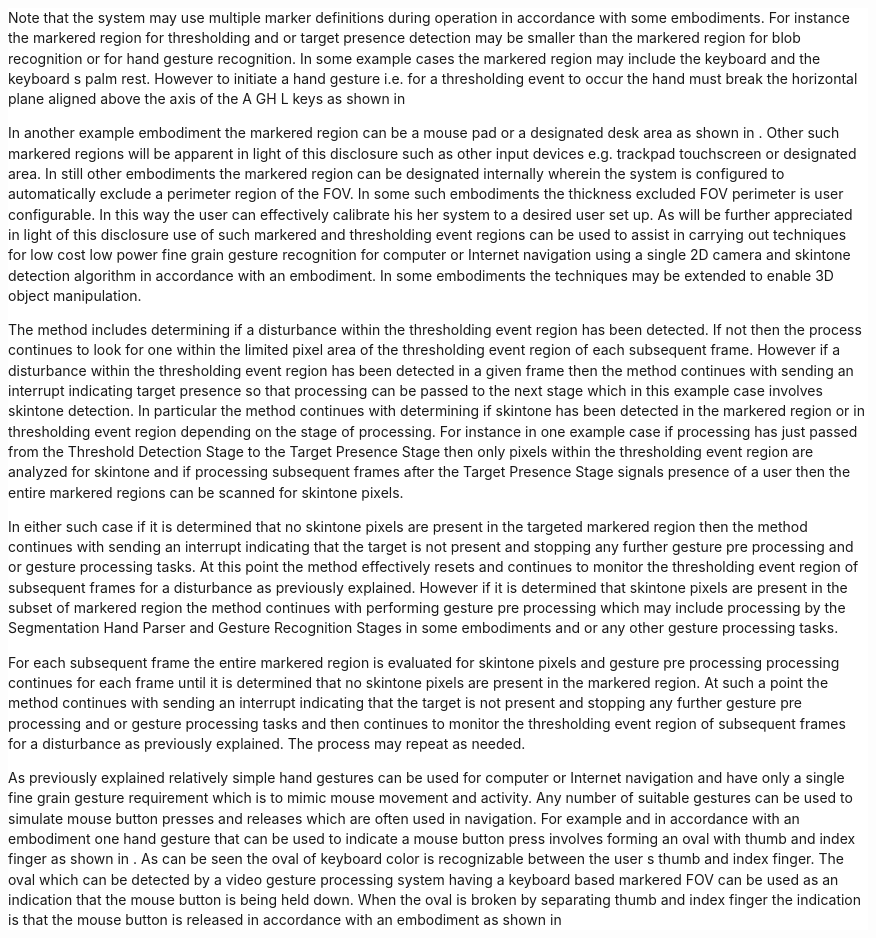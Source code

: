 Note that the system may use multiple marker definitions during operation in accordance with some embodiments. For instance the markered region for thresholding and or target presence detection may be smaller than the markered region for blob recognition or for hand gesture recognition. In some example cases the markered region may include the keyboard and the keyboard s palm rest. However to initiate a hand gesture i.e. for a thresholding event to occur the hand must break the horizontal plane aligned above the axis of the A GH L keys as shown in

In another example embodiment the markered region can be a mouse pad or a designated desk area as shown in . Other such markered regions will be apparent in light of this disclosure such as other input devices e.g. trackpad touchscreen or designated area. In still other embodiments the markered region can be designated internally wherein the system is configured to automatically exclude a perimeter region of the FOV. In some such embodiments the thickness excluded FOV perimeter is user configurable. In this way the user can effectively calibrate his her system to a desired user set up. As will be further appreciated in light of this disclosure use of such markered and thresholding event regions can be used to assist in carrying out techniques for low cost low power fine grain gesture recognition for computer or Internet navigation using a single 2D camera and skintone detection algorithm in accordance with an embodiment. In some embodiments the techniques may be extended to enable 3D object manipulation.

The method includes determining if a disturbance within the thresholding event region has been detected. If not then the process continues to look for one within the limited pixel area of the thresholding event region of each subsequent frame. However if a disturbance within the thresholding event region has been detected in a given frame then the method continues with sending an interrupt indicating target presence so that processing can be passed to the next stage which in this example case involves skintone detection. In particular the method continues with determining if skintone has been detected in the markered region or in thresholding event region depending on the stage of processing. For instance in one example case if processing has just passed from the Threshold Detection Stage to the Target Presence Stage then only pixels within the thresholding event region are analyzed for skintone and if processing subsequent frames after the Target Presence Stage signals presence of a user then the entire markered regions can be scanned for skintone pixels.

In either such case if it is determined that no skintone pixels are present in the targeted markered region then the method continues with sending an interrupt indicating that the target is not present and stopping any further gesture pre processing and or gesture processing tasks. At this point the method effectively resets and continues to monitor the thresholding event region of subsequent frames for a disturbance as previously explained. However if it is determined that skintone pixels are present in the subset of markered region the method continues with performing gesture pre processing which may include processing by the Segmentation Hand Parser and Gesture Recognition Stages in some embodiments and or any other gesture processing tasks.

For each subsequent frame the entire markered region is evaluated for skintone pixels and gesture pre processing processing continues for each frame until it is determined that no skintone pixels are present in the markered region. At such a point the method continues with sending an interrupt indicating that the target is not present and stopping any further gesture pre processing and or gesture processing tasks and then continues to monitor the thresholding event region of subsequent frames for a disturbance as previously explained. The process may repeat as needed.

As previously explained relatively simple hand gestures can be used for computer or Internet navigation and have only a single fine grain gesture requirement which is to mimic mouse movement and activity. Any number of suitable gestures can be used to simulate mouse button presses and releases which are often used in navigation. For example and in accordance with an embodiment one hand gesture that can be used to indicate a mouse button press involves forming an oval with thumb and index finger as shown in . As can be seen the oval of keyboard color is recognizable between the user s thumb and index finger. The oval which can be detected by a video gesture processing system having a keyboard based markered FOV can be used as an indication that the mouse button is being held down. When the oval is broken by separating thumb and index finger the indication is that the mouse button is released in accordance with an embodiment as shown in
